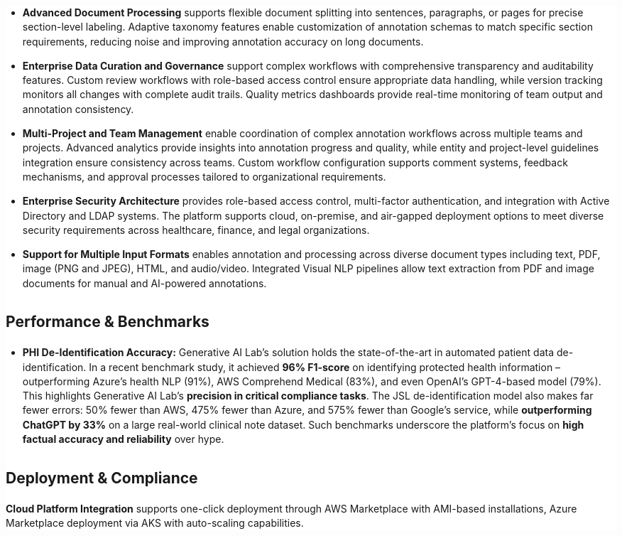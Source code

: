 - **Advanced Document Processing** supports flexible document splitting
  into sentences, paragraphs, or pages for precise section-level
  labeling. Adaptive taxonomy features enable customization of
  annotation schemas to match specific section requirements, reducing
  noise and improving annotation accuracy on long documents.

- **Enterprise Data Curation and Governance** support complex workflows
  with comprehensive transparency and auditability features. Custom
  review workflows with role-based access control ensure appropriate
  data handling, while version tracking monitors all changes with
  complete audit trails. Quality metrics dashboards provide real-time
  monitoring of team output and annotation consistency.

- **Multi-Project and Team Management** enable coordination of complex
  annotation workflows across multiple teams and projects. Advanced
  analytics provide insights into annotation progress and quality, while
  entity and project-level guidelines integration ensure consistency
  across teams. Custom workflow configuration supports comment systems,
  feedback mechanisms, and approval processes tailored to organizational
  requirements.

- **Enterprise Security Architecture** provides role-based access
  control, multi-factor authentication, and integration with Active
  Directory and LDAP systems. The platform supports cloud, on-premise,
  and air-gapped deployment options to meet diverse security
  requirements across healthcare, finance, and legal organizations.



- **Support for Multiple Input Formats** enables annotation and
  processing across diverse document types including text, PDF, image
  (PNG and JPEG), HTML, and audio/video. Integrated Visual NLP pipelines
  allow text extraction from PDF and image documents for manual and
  AI-powered annotations.

## Performance & Benchmarks

- **PHI De-Identification Accuracy:** Generative AI Lab’s solution holds
  the state-of-the-art in automated patient data de-identification. In a
  recent benchmark study, it achieved **96% F1-score** on identifying
  protected health information – outperforming Azure’s health NLP (91%),
  AWS Comprehend Medical (83%), and even OpenAI’s GPT-4-based model
  (79%). This highlights Generative AI Lab’s **precision in critical
  compliance tasks**. The JSL de-identification model also makes far
  fewer errors: 50% fewer than AWS, 475% fewer than Azure, and 575%
  fewer than Google’s service, while **outperforming ChatGPT by 33%** on
  a large real-world clinical note dataset. Such benchmarks underscore
  the platform’s focus on **high factual accuracy and reliability** over
  hype.

## Deployment & Compliance

**Cloud Platform Integration** supports one-click deployment through AWS
Marketplace with AMI-based installations, Azure Marketplace deployment
via AKS with auto-scaling capabilities.
